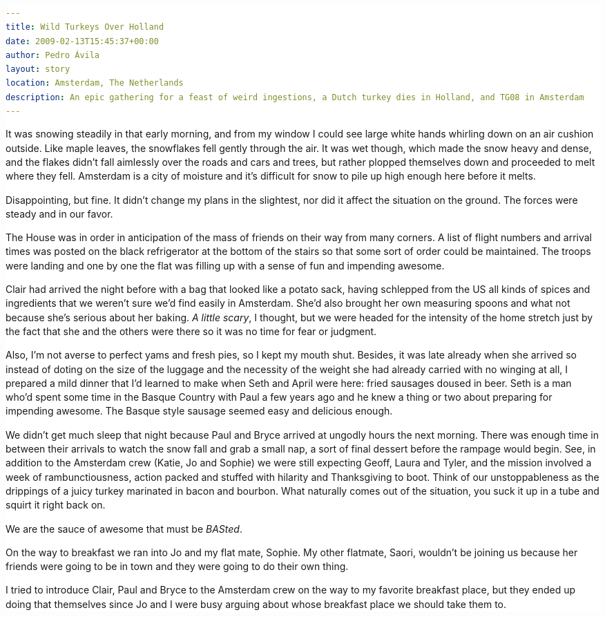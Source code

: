 ```yaml
---
title: Wild Turkeys Over Holland
date: 2009-02-13T15:45:37+00:00
author: Pedro Ávila
layout: story
location: Amsterdam, The Netherlands
description: An epic gathering for a feast of weird ingestions, a Dutch turkey dies in Holland, and TG08 in Amsterdam
---
```

<span class="drop_cap">I</span>t was snowing steadily in that early morning, and from my window I could see large white hands whirling down on an air cushion outside. Like maple leaves, the snowflakes fell gently through the air. It was wet though, which made the snow heavy and dense, and the flakes didn’t fall aimlessly over the roads and cars and trees, but rather plopped themselves down and proceeded to melt where they fell. Amsterdam is a city of moisture and it’s difficult for snow to pile up high enough here before it melts.

Disappointing, but fine. It didn’t change my plans in the slightest, nor did it affect the situation on the ground. The forces were steady and in our favor.

The House was in order in anticipation of the mass of friends on their way from many corners. A list of flight numbers and arrival times was posted on the black refrigerator at the bottom of the stairs so that some sort of order could be maintained. The troops were landing and one by one the flat was filling up with a sense of fun and impending awesome.

Clair had arrived the night before with a bag that looked like a potato sack, having schlepped from the US all kinds of spices and ingredients that we weren’t sure we’d find easily in Amsterdam. She’d also brought her own measuring spoons and what not because she’s serious about her baking. _A little scary_, I thought, but we were headed for the intensity of the home stretch just by the fact that she and the others were there so it was no time for fear or judgment.

Also, I’m not averse to perfect yams and fresh pies, so I kept my mouth shut. Besides, it was late already when she arrived so instead of doting on the size of the luggage and the necessity of the weight she had already carried with no winging at all, I prepared a mild dinner that I’d learned to make when Seth and April were here: fried sausages doused in beer. Seth is a man who’d spent some time in the Basque Country with Paul a few years ago and he knew a thing or two about preparing for impending awesome. The Basque style sausage seemed easy and delicious enough.

We didn’t get much sleep that night because Paul and Bryce arrived at ungodly hours the next morning. There was enough time in between their arrivals to watch the snow fall and grab a small nap, a sort of final dessert before the rampage would begin. See, in addition to the Amsterdam crew (Katie, Jo and Sophie) we were still expecting Geoff, Laura and Tyler, and the mission involved a week of rambunctiousness, action packed and stuffed with hilarity and Thanksgiving to boot. Think of our unstoppableness as the drippings of a juicy turkey marinated in bacon and bourbon. What naturally comes out of the situation, you suck it up in a tube and squirt it right back on.

We are the sauce of awesome that must be _BASted_.

On the way to breakfast we ran into Jo and my flat mate, Sophie. My other flatmate, Saori, wouldn’t be joining us because her friends were going to be in town and they were going to do their own thing.

I tried to introduce Clair, Paul and Bryce to the Amsterdam crew on the way to my favorite breakfast place, but they ended up doing that themselves since Jo and I were busy arguing about whose breakfast place we should take them to.
